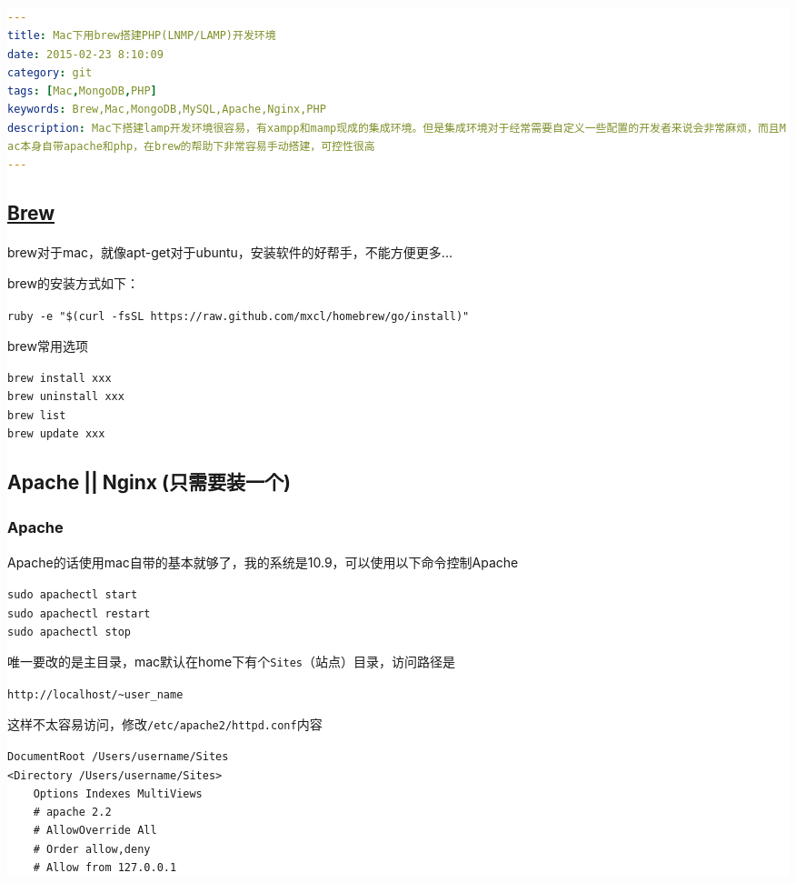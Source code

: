 ```yaml
---
title: Mac下用brew搭建PHP(LNMP/LAMP)开发环境
date: 2015-02-23 8:10:09
category: git
tags: [Mac,MongoDB,PHP] 
keywords: Brew,Mac,MongoDB,MySQL,Apache,Nginx,PHP
description: Mac下搭建lamp开发环境很容易，有xampp和mamp现成的集成环境。但是集成环境对于经常需要自定义一些配置的开发者来说会非常麻烦，而且Mac本身自带apache和php，在brew的帮助下非常容易手动搭建，可控性很高
---
```

## [Brew](http://brew.sh/)
brew对于mac，就像apt-get对于ubuntu，安装软件的好帮手，不能方便更多...

brew的安装方式如下：

    ruby -e "$(curl -fsSL https://raw.github.com/mxcl/homebrew/go/install)"

brew常用选项

    brew install xxx
    brew uninstall xxx
    brew list 
    brew update xxx

## Apache || Nginx (只需要装一个)

### Apache
Apache的话使用mac自带的基本就够了，我的系统是10.9，可以使用以下命令控制Apache

    sudo apachectl start
    sudo apachectl restart
    sudo apachectl stop

唯一要改的是主目录，mac默认在home下有个`Sites`（站点）目录，访问路径是

    http://localhost/~user_name

这样不太容易访问，修改`/etc/apache2/httpd.conf`内容

    DocumentRoot /Users/username/Sites
    <Directory /Users/username/Sites>
        Options Indexes MultiViews
        # apache 2.2
        # AllowOverride All
        # Order allow,deny
        # Allow from 127.0.0.1
